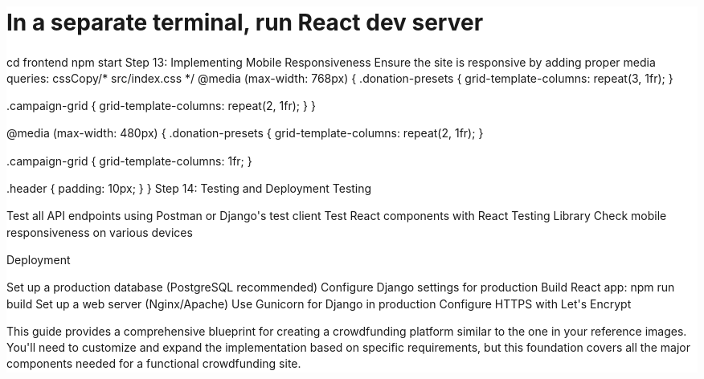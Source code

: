 # In a separate terminal, run React dev server
cd frontend
npm start
Step 13: Implementing Mobile Responsiveness
Ensure the site is responsive by adding proper media queries:
cssCopy/* src/index.css */
@media (max-width: 768px) {
  .donation-presets {
    grid-template-columns: repeat(3, 1fr);
  }
  
  .campaign-grid {
    grid-template-columns: repeat(2, 1fr);
  }
}

@media (max-width: 480px) {
  .donation-presets {
    grid-template-columns: repeat(2, 1fr);
  }
  
  .campaign-grid {
    grid-template-columns: 1fr;
  }
  
  .header {
    padding: 10px;
  }
}
Step 14: Testing and Deployment
Testing

Test all API endpoints using Postman or Django's test client
Test React components with React Testing Library
Check mobile responsiveness on various devices

Deployment

Set up a production database (PostgreSQL recommended)
Configure Django settings for production
Build React app: npm run build
Set up a web server (Nginx/Apache)
Use Gunicorn for Django in production
Configure HTTPS with Let's Encrypt

This guide provides a comprehensive blueprint for creating a crowdfunding platform similar to the one in your reference images. You'll need to customize and expand the implementation based on specific requirements, but this foundation covers all the major components needed for a functional crowdfunding site.
```
